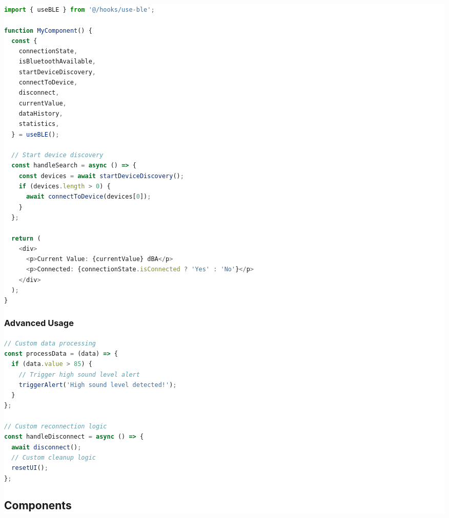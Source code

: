 ```typescript
import { useBLE } from '@/hooks/use-ble';

function MyComponent() {
  const {
    connectionState,
    isBluetoothAvailable,
    startDeviceDiscovery,
    connectToDevice,
    disconnect,
    currentValue,
    dataHistory,
    statistics,
  } = useBLE();

  // Start device discovery
  const handleSearch = async () => {
    const devices = await startDeviceDiscovery();
    if (devices.length > 0) {
      await connectToDevice(devices[0]);
    }
  };

  return (
    <div>
      <p>Current Value: {currentValue} dBA</p>
      <p>Connected: {connectionState.isConnected ? 'Yes' : 'No'}</p>
    </div>
  );
}
```

### Advanced Usage

```typescript
// Custom data processing
const processData = (data) => {
  if (data.value > 85) {
    // Trigger high sound level alert
    triggerAlert('High sound level detected!');
  }
};

// Custom reconnection logic
const handleDisconnect = async () => {
  await disconnect();
  // Custom cleanup logic
  resetUI();
};
```

## Components
